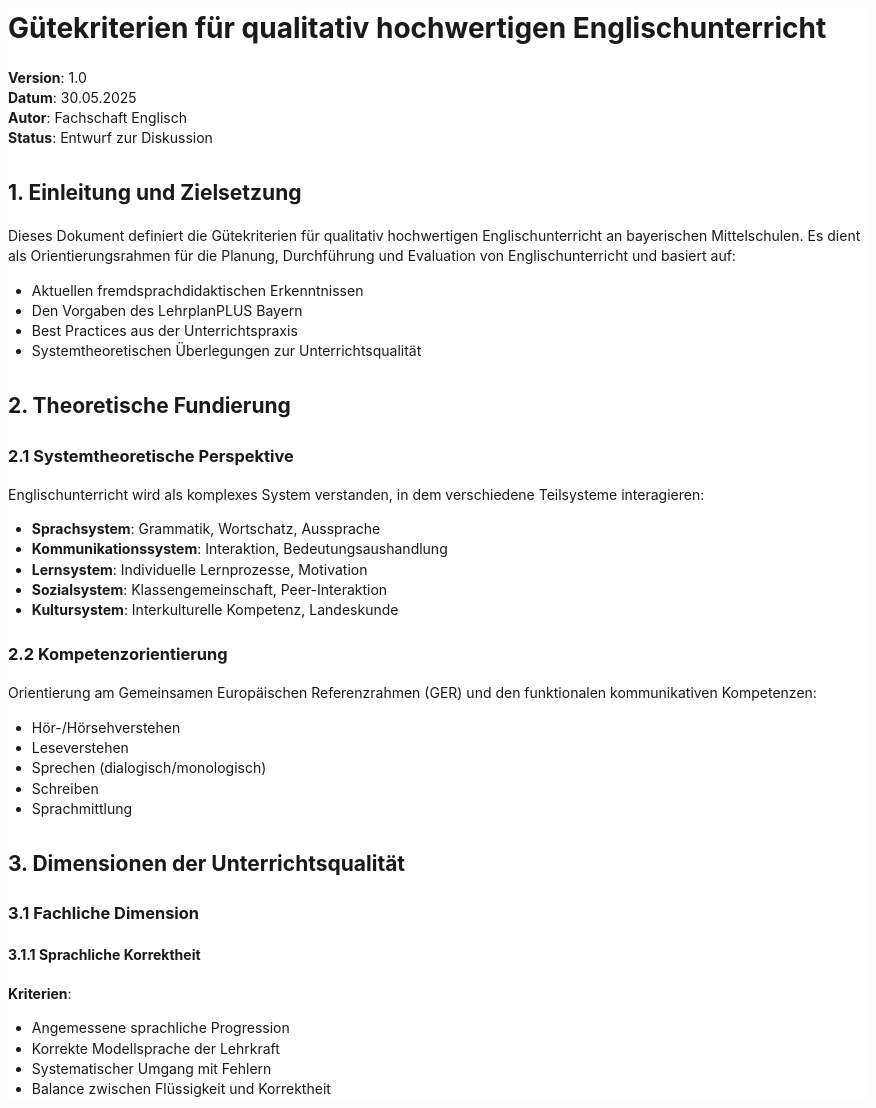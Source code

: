 # Gütekriterien für qualitativ hochwertigen Englischunterricht

**Version**: 1.0  
**Datum**: 30.05.2025  
**Autor**: Fachschaft Englisch  
**Status**: Entwurf zur Diskussion

## 1. Einleitung und Zielsetzung

Dieses Dokument definiert die Gütekriterien für qualitativ hochwertigen Englischunterricht an bayerischen Mittelschulen. Es dient als Orientierungsrahmen für die Planung, Durchführung und Evaluation von Englischunterricht und basiert auf:

- Aktuellen fremdsprachdidaktischen Erkenntnissen
- Den Vorgaben des LehrplanPLUS Bayern
- Best Practices aus der Unterrichtspraxis
- Systemtheoretischen Überlegungen zur Unterrichtsqualität

## 2. Theoretische Fundierung

### 2.1 Systemtheoretische Perspektive
Englischunterricht wird als komplexes System verstanden, in dem verschiedene Teilsysteme interagieren:

- **Sprachsystem**: Grammatik, Wortschatz, Aussprache
- **Kommunikationssystem**: Interaktion, Bedeutungsaushandlung
- **Lernsystem**: Individuelle Lernprozesse, Motivation
- **Sozialsystem**: Klassengemeinschaft, Peer-Interaktion
- **Kultursystem**: Interkulturelle Kompetenz, Landeskunde

### 2.2 Kompetenzorientierung
Orientierung am Gemeinsamen Europäischen Referenzrahmen (GER) und den funktionalen kommunikativen Kompetenzen:
- Hör-/Hörsehverstehen
- Leseverstehen
- Sprechen (dialogisch/monologisch)
- Schreiben
- Sprachmittlung

## 3. Dimensionen der Unterrichtsqualität

### 3.1 Fachliche Dimension

#### 3.1.1 Sprachliche Korrektheit
**Kriterien**:
- Angemessene sprachliche Progression
- Korrekte Modellsprache der Lehrkraft
- Systematischer Umgang mit Fehlern
- Balance zwischen Flüssigkeit und Korrektheit
